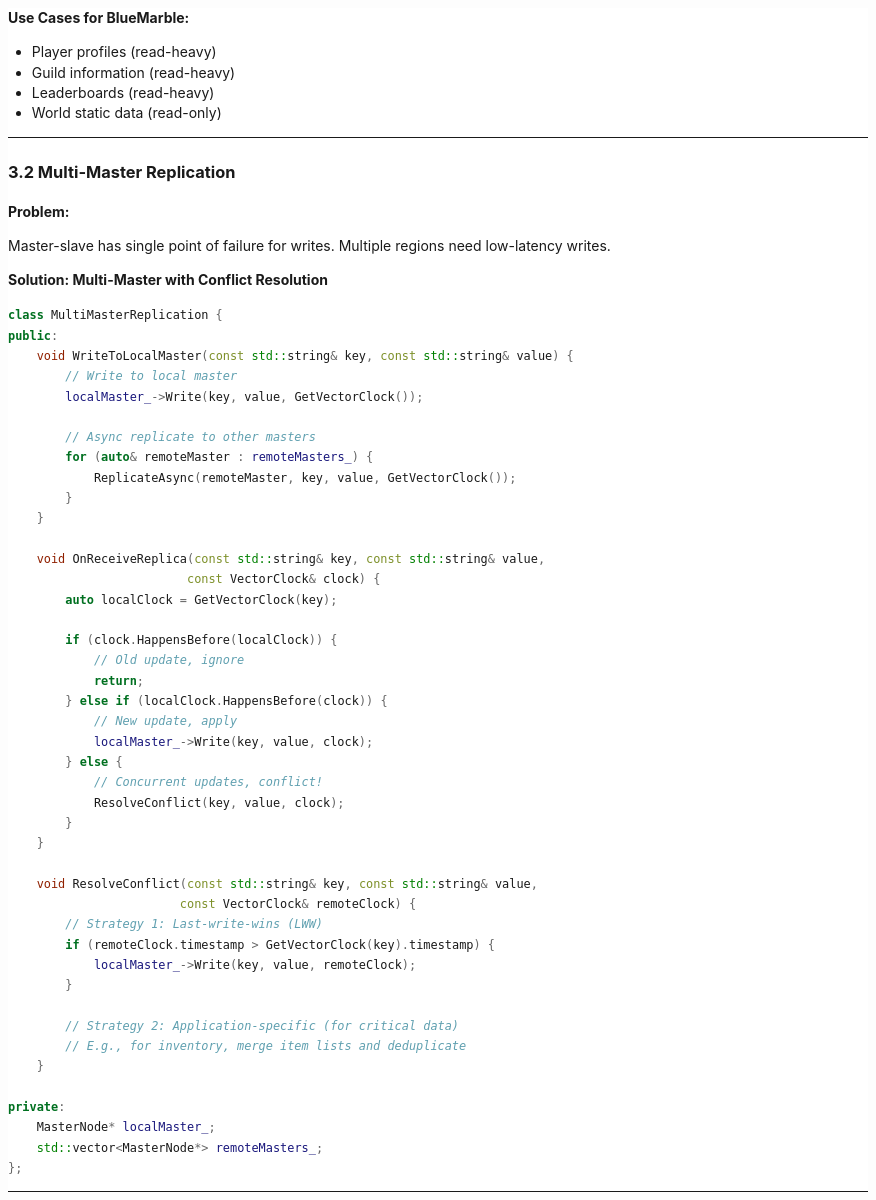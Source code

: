 **Use Cases for BlueMarble:**
- Player profiles (read-heavy)
- Guild information (read-heavy)
- Leaderboards (read-heavy)
- World static data (read-only)

---

### 3.2 Multi-Master Replication

**Problem:**

Master-slave has single point of failure for writes. Multiple regions need low-latency writes.

**Solution: Multi-Master with Conflict Resolution**

```cpp
class MultiMasterReplication {
public:
    void WriteToLocalMaster(const std::string& key, const std::string& value) {
        // Write to local master
        localMaster_->Write(key, value, GetVectorClock());

        // Async replicate to other masters
        for (auto& remoteMaster : remoteMasters_) {
            ReplicateAsync(remoteMaster, key, value, GetVectorClock());
        }
    }

    void OnReceiveReplica(const std::string& key, const std::string& value,
                         const VectorClock& clock) {
        auto localClock = GetVectorClock(key);

        if (clock.HappensBefore(localClock)) {
            // Old update, ignore
            return;
        } else if (localClock.HappensBefore(clock)) {
            // New update, apply
            localMaster_->Write(key, value, clock);
        } else {
            // Concurrent updates, conflict!
            ResolveConflict(key, value, clock);
        }
    }

    void ResolveConflict(const std::string& key, const std::string& value,
                        const VectorClock& remoteClock) {
        // Strategy 1: Last-write-wins (LWW)
        if (remoteClock.timestamp > GetVectorClock(key).timestamp) {
            localMaster_->Write(key, value, remoteClock);
        }

        // Strategy 2: Application-specific (for critical data)
        // E.g., for inventory, merge item lists and deduplicate
    }

private:
    MasterNode* localMaster_;
    std::vector<MasterNode*> remoteMasters_;
};
```

---